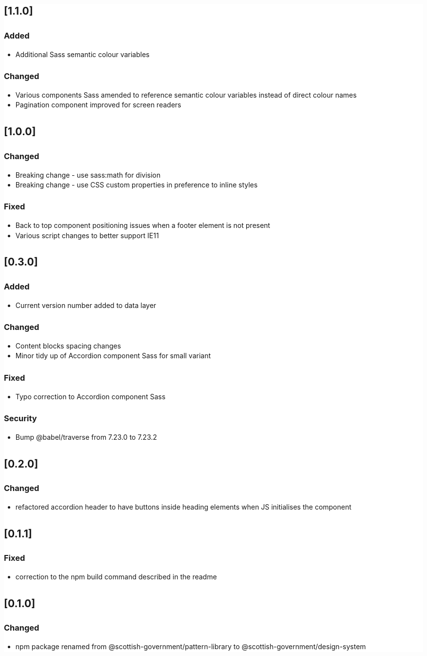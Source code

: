 ## [1.1.0]
### Added
- Additional Sass semantic colour variables
### Changed
- Various components Sass amended to reference semantic colour variables instead of direct colour names
- Pagination component improved for screen readers

## [1.0.0]
### Changed
- Breaking change - use sass:math for division
- Breaking change - use CSS custom properties in preference to inline styles
### Fixed
- Back to top component positioning issues when a footer element is not present
- Various script changes to better support IE11 

## [0.3.0]
### Added
- Current version number added to data layer
### Changed
- Content blocks spacing changes
- Minor tidy up of Accordion component Sass for small variant
### Fixed
- Typo correction to Accordion component Sass
### Security
- Bump @babel/traverse from 7.23.0 to 7.23.2 

## [0.2.0]
### Changed
- refactored accordion header to have buttons inside heading elements when JS initialises the component

## [0.1.1]
### Fixed
- correction to the npm build command described in the readme

## [0.1.0]
### Changed
- npm package renamed from @scottish-government/pattern-library to @scottish-government/design-system
